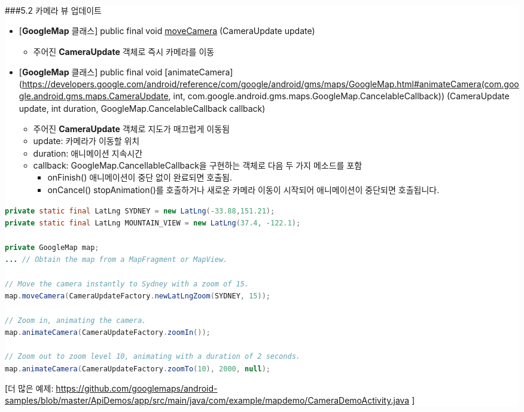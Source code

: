 	
###5.2 카메라 뷰 업데이트

- [**GoogleMap** 클래스] public final void [moveCamera](https://developers.google.com/android/reference/com/google/android/gms/maps/GoogleMap.html#moveCamera(com.google.android.gms.maps.CameraUpdate)) (CameraUpdate update)
	- 주어진 **CameraUpdate** 객체로 즉시 카메라를 이동

- [**GoogleMap** 클래스] public final void [animateCamera](https://developers.google.com/android/reference/com/google/android/gms/maps/GoogleMap.html#animateCamera(com.google.android.gms.maps.CameraUpdate, int, com.google.android.gms.maps.GoogleMap.CancelableCallback)) (CameraUpdate update, int duration, GoogleMap.CancelableCallback callback)
	- 주어진 **CameraUpdate** 객체로 지도가 매끄럽게 이동됨
	- update: 카메라가 이동할 위치
	- duration: 애니메이션 지속시간
	- callback: GoogleMap.CancellableCallback을 구현하는 객체로 다음 두 가지 메소드를 포함
		- onFinish() 애니메이션이 중단 없이 완료되면 호출됨.
		- onCancel() stopAnimation()를 호출하거나 새로운 카메라 이동이 시작되어 애니메이션이 중단되면 
호출됩니다.

```java
private static final LatLng SYDNEY = new LatLng(-33.88,151.21);
private static final LatLng MOUNTAIN_VIEW = new LatLng(37.4, -122.1);

private GoogleMap map;
... // Obtain the map from a MapFragment or MapView.

// Move the camera instantly to Sydney with a zoom of 15.
map.moveCamera(CameraUpdateFactory.newLatLngZoom(SYDNEY, 15));

// Zoom in, animating the camera.
map.animateCamera(CameraUpdateFactory.zoomIn());

// Zoom out to zoom level 10, animating with a duration of 2 seconds.
map.animateCamera(CameraUpdateFactory.zoomTo(10), 2000, null);
```
[더 많은 예제: https://github.com/googlemaps/android-samples/blob/master/ApiDemos/app/src/main/java/com/example/mapdemo/CameraDemoActivity.java
]
